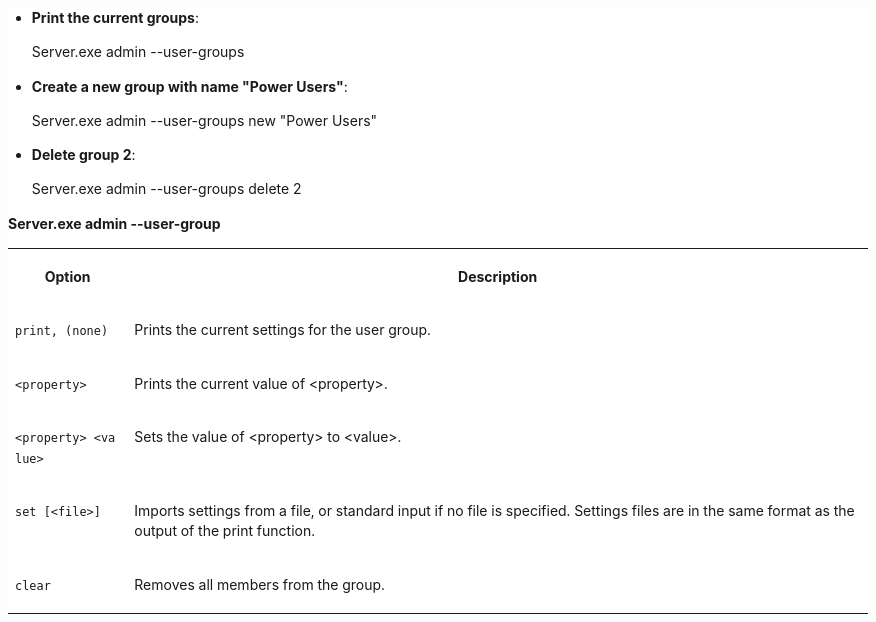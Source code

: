 - **Print the current groups**:

	Server.exe admin --user-groups

- **Create a new group with name "Power Users"**:

	Server.exe admin --user-groups new "Power Users"

- **Delete group 2**:

	Server.exe admin --user-groups delete 2


**Server.exe admin --user-group <id>**

<table>
      <tr>
         <th data-column="0">
            <div>
               <p>Option</p>
            </div>
         </th>
         <th data-column="1">
            <div>
               <p>Description</p>
            </div>
         </th>
      </tr>
      <tr>
         <td>
            <p><code>print, (none)</code></p>
         </td>
         <td>
            <p>Prints the current settings for the user group.</p>
         </td>
      </tr>
      <tr>
         <td>
            <p><code>&lt;property&gt;</code></p>
         </td>
         <td>
            <p>Prints the current value of &lt;property&gt;.</p>
         </td>
      </tr>
      <tr>
         <td>
            <p><code>&lt;property&gt; &lt;value&gt;</code></p>
         </td>
         <td>
            <p>Sets the value of &lt;property&gt; to &lt;value&gt;.</p>
         </td>
      </tr>
      <tr>
         <td>
            <p><code>set [&lt;file&gt;]</code></p>
         </td>
         <td>
            <p>Imports settings from a file, or standard input if no file is specified. Settings files are in the same format as the output of the print function.</p>
         </td>
      </tr>
      <tr>
         <td>
            <p><code>clear</code></p>
         </td>
         <td>
            <p>Removes all members from the group.</p>